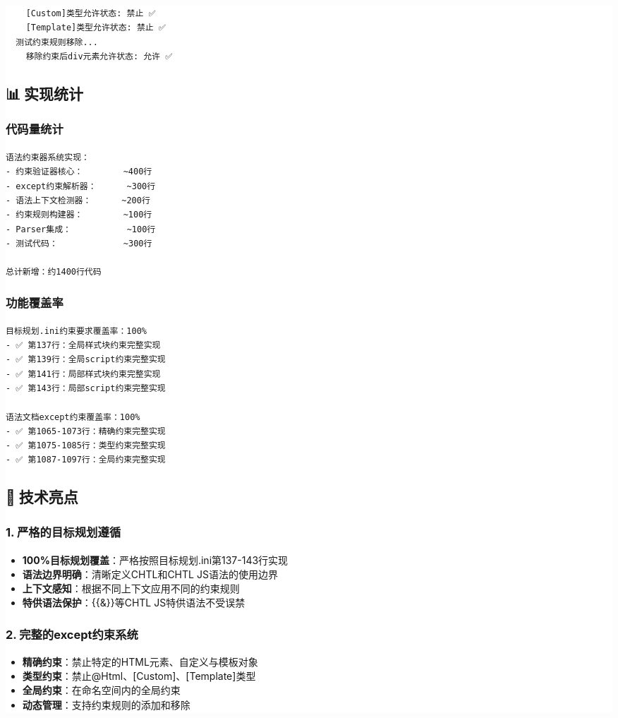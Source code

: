 ```
    [Custom]类型允许状态: 禁止 ✅
    [Template]类型允许状态: 禁止 ✅
  测试约束规则移除...
    移除约束后div元素允许状态: 允许 ✅
```

## 📊 实现统计

### 代码量统计
```
语法约束器系统实现：
- 约束验证器核心：        ~400行
- except约束解析器：      ~300行
- 语法上下文检测器：      ~200行
- 约束规则构建器：        ~100行
- Parser集成：           ~100行
- 测试代码：             ~300行

总计新增：约1400行代码
```

### 功能覆盖率
```
目标规划.ini约束要求覆盖率：100%
- ✅ 第137行：全局样式块约束完整实现
- ✅ 第139行：全局script约束完整实现
- ✅ 第141行：局部样式块约束完整实现
- ✅ 第143行：局部script约束完整实现

语法文档except约束覆盖率：100%
- ✅ 第1065-1073行：精确约束完整实现
- ✅ 第1075-1085行：类型约束完整实现
- ✅ 第1087-1097行：全局约束完整实现
```

## 🚀 技术亮点

### 1. 严格的目标规划遵循
- **100%目标规划覆盖**：严格按照目标规划.ini第137-143行实现
- **语法边界明确**：清晰定义CHTL和CHTL JS语法的使用边界
- **上下文感知**：根据不同上下文应用不同的约束规则
- **特供语法保护**：{{&}}等CHTL JS特供语法不受误禁

### 2. 完整的except约束系统
- **精确约束**：禁止特定的HTML元素、自定义与模板对象
- **类型约束**：禁止@Html、[Custom]、[Template]类型
- **全局约束**：在命名空间内的全局约束
- **动态管理**：支持约束规则的添加和移除
